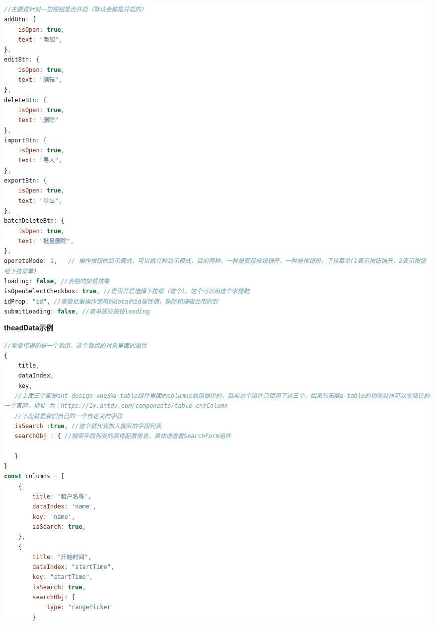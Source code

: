 ```js
//主要是针对一些按钮是否开启（默认会都是开启的）
addBtn: {
    isOpen: true,
    text: "添加",
},
editBtn: {
    isOpen: true,
    text: "编辑",
},
deleteBtn: {
    isOpen: true,
    text: "删除"
},
importBtn: {
    isOpen: true,
    text: "导入",
},
exportBtn: {
    isOpen: true,
    text: "导出",
},
batchDeleteBtn: {
    isOpen: true,
    text: "批量删除",
},
operateMode: 1,   // 操作按钮的显示模式，可以做几种显示模式，目前两种，一种是直接按钮铺开，一种是按钮组，下拉菜单(1表示按钮铺开，2表示按钮组下拉菜单)
loading: false, //表格的加载效果
isOpenSelectCheckbox: true, //是否开启选择下拉框（这个），这个可以用这个来控制
idProp: "id", //需要批量操作使用的data的id属性值，删除和编辑会用的到
submitLoading: false, //表单提交按钮loading
```



<span id = "theadData">**theadData示例**</span>

```js
//需要传递的是一个数组，这个数组的对象里面的属性
{
    title, 
    dataIndex,
    key,
   //上面三个都是ant-design-vue的a-table组件里面的columns数组提供的，目前这个组件只使用了这三个，如果想拓展a-table的功能具体可以参阅它的一个官网，地址	为：https://1x.antdv.com/components/table-cn#Column
   //下面就是我们自己的一个自定义的字段
   isSearch :true, //这个就代表加入搜索的字段列表
   searchObj : { //搜索字段列表的具体配置信息，具体请查看SearchForm组件   
		
   }
}
const columns = [
    {
        title: '租户名称', 
        dataIndex: 'name',
        key: 'name',
        isSearch: true,
    },
    {
        title: "开始时间",
        dataIndex: "startTime",
        key: "startTime",
        isSearch: true,
        searchObj: {
            type: "rangePicker"
        }
```